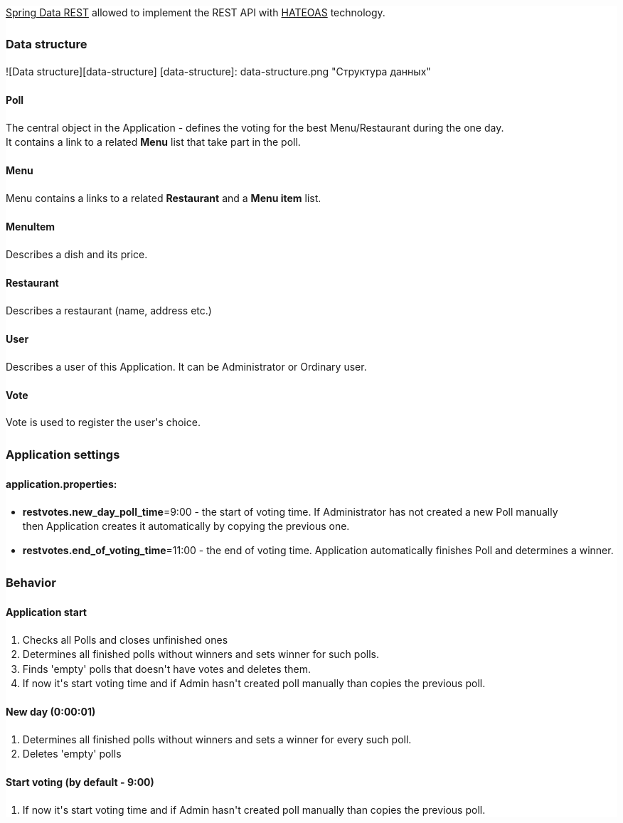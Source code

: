 [Spring Data REST](http://projects.spring.io/spring-data-rest/) allowed to implement the REST API with [HATEOAS](http://spring-projects.ru/understanding/hateoas/) technology.

### Data structure

![Data structure][data-structure]
[data-structure]: data-structure.png "Структура данных"

#### Poll
The central object in the Application - defines the voting for the best Menu/Restaurant during the one day.  
It contains a link to a related **Menu** list that take part in the poll. 

#### Menu
Menu contains a links to a related **Restaurant** and a **Menu item** list.    

#### MenuItem
Describes a dish and its price. 

#### Restaurant
Describes a restaurant (name, address etc.)

#### User
Describes a user of this Application. It can be Administrator or Ordinary user.

#### Vote
Vote is used to register the user's choice.

### Application settings

#### application.properties:
- **restvotes.new_day_poll_time**=9:00 - the start of voting time. If Administrator has not created a new Poll manually  
then Application creates it automatically by copying the previous one.

- **restvotes.end_of_voting_time**=11:00 - the end of voting time. Application automatically finishes Poll and 
determines a winner. 

### Behavior 

#### Application start
1. Checks all Polls and closes unfinished ones     
2. Determines all finished polls without winners and sets winner for such polls.    
3. Finds 'empty' polls that doesn't have votes and deletes them.  
4. If now it's start voting time and if Admin hasn't created poll manually than copies the previous poll.   

#### New day (0:00:01)
1. Determines all finished polls without winners and sets a winner for every such poll.
2. Deletes 'empty' polls 

#### Start voting (by default - 9:00)
1.  If now it's start voting time and if Admin hasn't created poll manually than copies the previous poll. 
